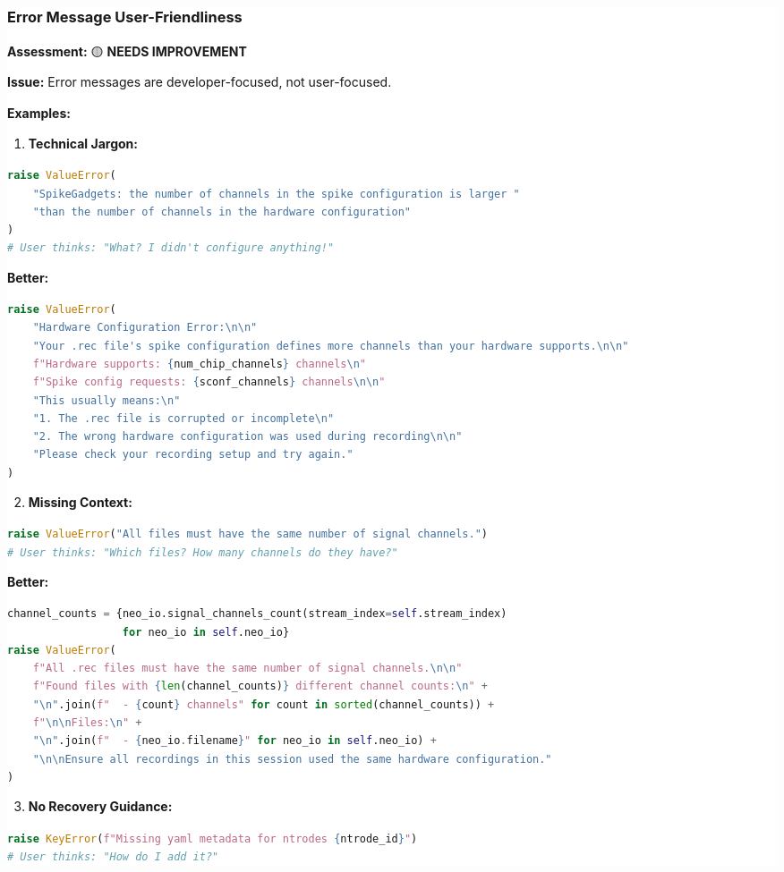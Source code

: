 ### Error Message User-Friendliness

**Assessment:** 🟡 **NEEDS IMPROVEMENT**

**Issue:** Error messages are developer-focused, not user-focused.

**Examples:**

1. **Technical Jargon:**

```python
raise ValueError(
    "SpikeGadgets: the number of channels in the spike configuration is larger "
    "than the number of channels in the hardware configuration"
)
# User thinks: "What? I didn't configure anything!"
```

**Better:**

```python
raise ValueError(
    "Hardware Configuration Error:\n\n"
    "Your .rec file's spike configuration defines more channels than your hardware supports.\n\n"
    f"Hardware supports: {num_chip_channels} channels\n"
    f"Spike config requests: {sconf_channels} channels\n\n"
    "This usually means:\n"
    "1. The .rec file is corrupted or incomplete\n"
    "2. The wrong hardware configuration was used during recording\n\n"
    "Please check your recording setup and try again."
)
```

2. **Missing Context:**

```python
raise ValueError("All files must have the same number of signal channels.")
# User thinks: "Which files? How many channels do they have?"
```

**Better:**

```python
channel_counts = {neo_io.signal_channels_count(stream_index=self.stream_index)
                  for neo_io in self.neo_io}
raise ValueError(
    f"All .rec files must have the same number of signal channels.\n\n"
    f"Found files with {len(channel_counts)} different channel counts:\n" +
    "\n".join(f"  - {count} channels" for count in sorted(channel_counts)) +
    f"\n\nFiles:\n" +
    "\n".join(f"  - {neo_io.filename}" for neo_io in self.neo_io) +
    "\n\nEnsure all recordings in this session used the same hardware configuration."
)
```

3. **No Recovery Guidance:**

```python
raise KeyError(f"Missing yaml metadata for ntrodes {ntrode_id}")
# User thinks: "How do I add it?"
```
